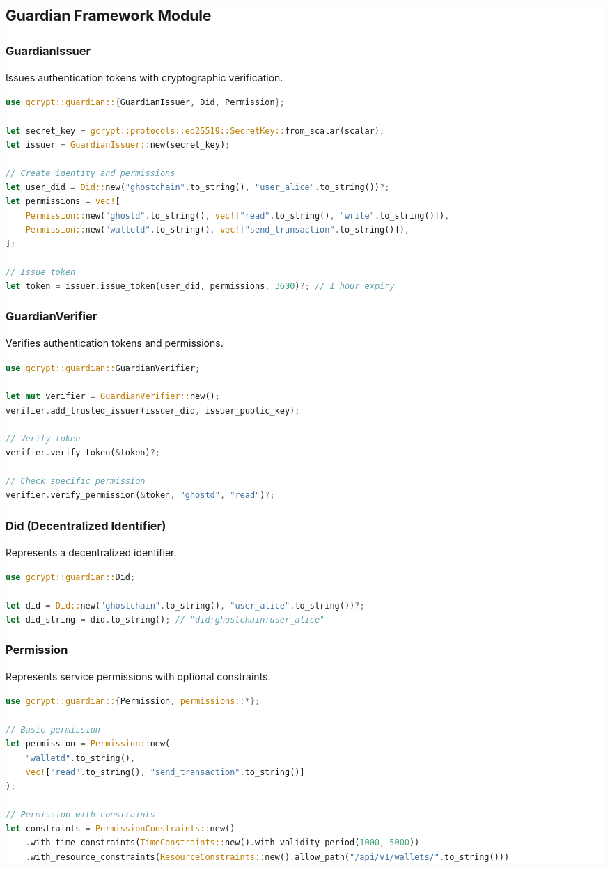 ## Guardian Framework Module

### GuardianIssuer
Issues authentication tokens with cryptographic verification.

```rust
use gcrypt::guardian::{GuardianIssuer, Did, Permission};

let secret_key = gcrypt::protocols::ed25519::SecretKey::from_scalar(scalar);
let issuer = GuardianIssuer::new(secret_key);

// Create identity and permissions
let user_did = Did::new("ghostchain".to_string(), "user_alice".to_string())?;
let permissions = vec![
    Permission::new("ghostd".to_string(), vec!["read".to_string(), "write".to_string()]),
    Permission::new("walletd".to_string(), vec!["send_transaction".to_string()]),
];

// Issue token
let token = issuer.issue_token(user_did, permissions, 3600)?; // 1 hour expiry
```

### GuardianVerifier
Verifies authentication tokens and permissions.

```rust
use gcrypt::guardian::GuardianVerifier;

let mut verifier = GuardianVerifier::new();
verifier.add_trusted_issuer(issuer_did, issuer_public_key);

// Verify token
verifier.verify_token(&token)?;

// Check specific permission
verifier.verify_permission(&token, "ghostd", "read")?;
```

### Did (Decentralized Identifier)
Represents a decentralized identifier.

```rust
use gcrypt::guardian::Did;

let did = Did::new("ghostchain".to_string(), "user_alice".to_string())?;
let did_string = did.to_string(); // "did:ghostchain:user_alice"
```

### Permission
Represents service permissions with optional constraints.

```rust
use gcrypt::guardian::{Permission, permissions::*};

// Basic permission
let permission = Permission::new(
    "walletd".to_string(),
    vec!["read".to_string(), "send_transaction".to_string()]
);

// Permission with constraints
let constraints = PermissionConstraints::new()
    .with_time_constraints(TimeConstraints::new().with_validity_period(1000, 5000))
    .with_resource_constraints(ResourceConstraints::new().allow_path("/api/v1/wallets/".to_string()))
```